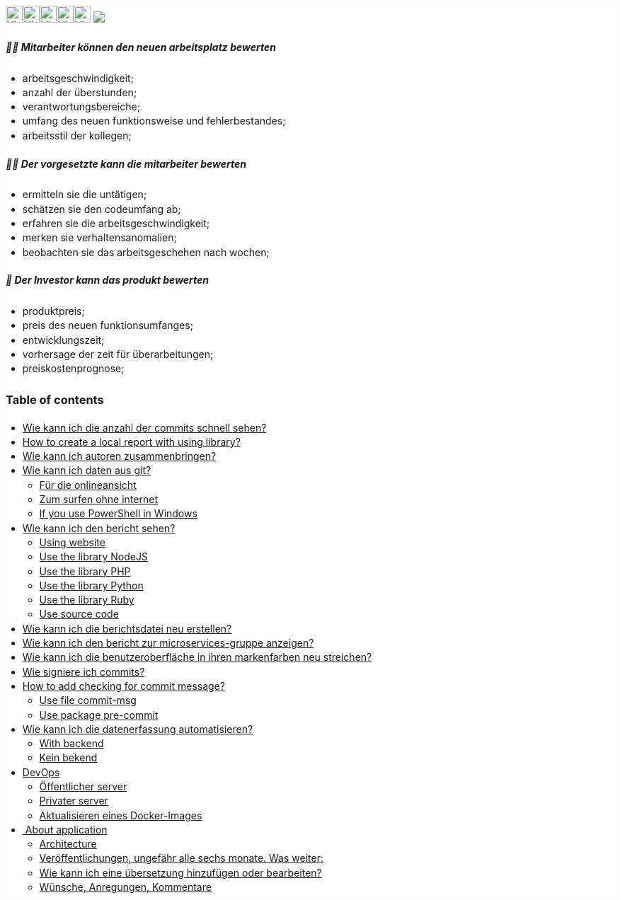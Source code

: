 <a href="http://www.douban.com/recommend/?url=https%3A%2F%2Fgithub.com%2Fbakhirev%2Fassayo&title=Visualization%20and%20analysis%20of%20git%20repository%20%3A%20Check%20your%20git%20stats%21" target="_blank"><img src="https://assayo.online/assets/seo/social/douban.jpg" title="Visualization and analysis of git repository" width="24px" height="24px"/></a><a href="https://www.xing.com/spi/shares/new?url=https%3A%2F%2Fgithub.com%2Fbakhirev%2Fassayo" target="_blank"><img src="https://assayo.online/assets/seo/social/xing.jpg" title="Visualization and analysis of git repository" width="24px" height="24px"/></a><a href="http://widget.renren.com/dialog/share?resourceUrl=https%3A%2F%2Fgithub.com%2Fbakhirev%2Fassayo&srcUrl=https%3A%2F%2Fgithub.com%2Fbakhirev%2Fassayo&title=Visualization%20and%20analysis%20of%20git%20repository%20%3A%20Check%20your%20git%20stats%21&description=Check%20your%20git%20stats%21" target="_blank"><img src="https://assayo.online/assets/seo/social/renren.jpg" title="Visualization and analysis of git repository" width="24px" height="24px"/></a><a href="threema://compose?text=Visualization%20and%20analysis%20of%20git%20repository%20%3A%20Check%20your%20git%20stats%21&id=" target="_blank"><img src="https://assayo.online/assets/seo/social/threema.jpg" title="Visualization and analysis of git repository" width="24px" height="24px"/></a><a href="https://lineit.line.me/share/ui?url=https%3A%2F%2Fgithub.com%2Fbakhirev%2Fassayo&text=Visualization%20and%20analysis%20of%20git%20repository%20%3A%20Check%20your%20git%20stats%21" target="_blank"><img src="https://assayo.online/assets/seo/social/line.me.jpg" title="Visualization and analysis of git repository" width="24px" height="24px"/></a>
<a href="https://assayo.online/demo/?dump=./test.txt" target="_blank"><img src="https://assayo.online/assets/images/index.gif" width="100%" /></a>

<a name="link-0"></a>
##### 👨‍💻 Mitarbeiter können den neuen arbeitsplatz bewerten
- arbeitsgeschwindigkeit;
- anzahl der überstunden;
- verantwortungsbereiche;
- umfang des neuen funktionsweise und fehlerbestandes;
- arbeitsstil der kollegen;
<a name="link-1"></a>
##### ‍👨‍💼 Der vorgesetzte kann die mitarbeiter bewerten
- ermitteln sie die untätigen;
- schätzen sie den codeumfang ab;
- erfahren sie die arbeitsgeschwindigkeit;
- merken sie verhaltensanomalien;
- beobachten sie das arbeitsgeschehen nach wochen;
<a name="link-2"></a>
##### 👑 Der Investor kann das produkt bewerten
- produktpreis;
- preis des neuen funktionsumfanges;
- entwicklungszeit;
- vorhersage der zeit für überarbeitungen;
- preiskostenprognose;
<a name="link-3"></a>
###  Table of contents
- [Wie kann ich die anzahl der commits schnell sehen?](#link-4)
- [How to create a local report with using library?](#link-5)
- [Wie kann ich autoren zusammenbringen?](#link-6)
- [Wie kann ich daten aus git?](#link-7)
  - [Für die onlineansicht](#link-8)
  - [Zum surfen ohne internet](#link-9)
  - [If you use PowerShell in Windows](#link-10)
- [Wie kann ich den bericht sehen?](#link-11)
  - [Using website](#link-12)
  - [Use the library NodeJS](#link-13)
  - [Use the library PHP](#link-14)
  - [Use the library Python](#link-15)
  - [Use the library Ruby](#link-16)
  - [Use source code](#link-17)
- [Wie kann ich die berichtsdatei neu erstellen?](#link-18)
- [Wie kann ich den bericht zur microservices-gruppe anzeigen?](#link-19)
- [Wie kann ich die benutzeroberfläche in ihren markenfarben neu streichen?](#link-20)
- [Wie signiere ich commits?](#link-21)
- [How to add checking for commit message?](#link-22)
  - [ Use file commit-msg](#link-23)
  - [ Use package pre-commit](#link-24)
- [Wie kann ich die datenerfassung automatisieren?](#link-25)
  - [With backend](#link-26)
  - [Kein bekend](#link-27)
- [DevOps ](#link-28)
  - [Öffentlicher server](#link-29)
  - [Privater server](#link-30)
  - [Aktualisieren eines Docker-Images](#link-31)
- [️ About application](#link-32)
  - [Architecture](#link-33)
  - [Veröffentlichungen, ungefähr alle sechs monate. Was weiter:](#link-34)
  - [Wie kann ich eine übersetzung hinzufügen oder bearbeiten?](#link-35)
  - [Wünsche, Anregungen, Kommentare](#link-36)
<a name="link-4"></a>